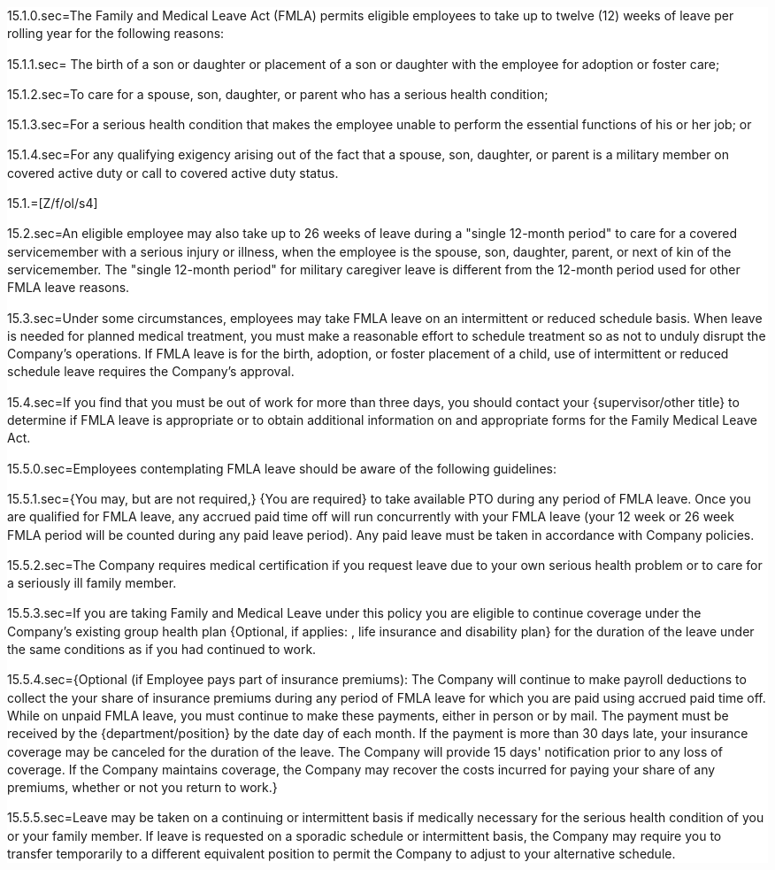 15.1.0.sec=The Family and Medical Leave Act (FMLA) permits eligible employees to take up to twelve (12) weeks of leave per rolling year for the following reasons:

15.1.1.sec= 	The birth of a son or daughter or placement of a son or daughter with the employee for adoption or foster care;

15.1.2.sec=To care for a spouse, son, daughter, or parent who has a serious health condition;

15.1.3.sec=For a serious health condition that makes the employee unable to perform the essential functions of his or her job; or

15.1.4.sec=For any qualifying exigency arising out of the fact that a spouse, son, daughter, or parent is a military member on covered active duty or call to covered active duty status.

15.1.=[Z/f/ol/s4]

15.2.sec=An eligible employee may also take up to 26 weeks of leave during a "single 12-month period" to care for a covered servicemember with a serious injury or illness, when the employee is the spouse, son, daughter, parent, or next of kin of the servicemember. The "single 12-month period" for military caregiver leave is different from the 12-month period used for other FMLA leave reasons.

15.3.sec=Under some circumstances, employees may take FMLA leave on an intermittent or reduced schedule basis. When leave is needed for planned medical treatment, you must make a reasonable effort to schedule treatment so as not to unduly disrupt the Company’s operations. If FMLA leave is for the birth, adoption, or foster placement of a child, use of intermittent or reduced schedule leave requires the Company’s approval.

15.4.sec=If you find that you must be out of work for more than three days, you should contact your {supervisor/other title} to determine if FMLA leave is appropriate or to obtain additional information on and appropriate forms for the Family Medical Leave Act.

15.5.0.sec=Employees contemplating FMLA leave should be aware of the following guidelines:

15.5.1.sec={You may, but are not required,} {You are required} to take available PTO during any period of FMLA leave.  Once you are qualified for FMLA leave, any accrued paid time off will run concurrently with your FMLA leave (your 12 week or 26 week FMLA period will be counted during any paid leave period).  Any paid leave must be taken in accordance with Company policies.

15.5.2.sec=The Company requires medical certification if you request leave due to your own serious health problem or to care for a seriously ill family member.

15.5.3.sec=If you are taking Family and Medical Leave under this policy you are eligible to continue coverage under the Company’s existing group health plan {Optional, if applies: , life insurance and disability plan} for the duration of the leave under the same conditions as if you had continued to work.

15.5.4.sec={Optional (if Employee pays part of insurance premiums): The Company will continue to make payroll deductions to collect the your share of insurance premiums during any period of FMLA leave for which you are paid using accrued paid time off. While on unpaid FMLA leave, you must continue to make these payments, either in person or by mail. The payment must be received by the {department/position} by the date day of each month. If the payment is more than 30 days late, your insurance coverage may be canceled for the duration of the leave. The Company will provide 15 days' notification prior to any loss of coverage. If the Company maintains coverage, the Company may recover the costs incurred for paying your share of any premiums, whether or not you return to work.}

15.5.5.sec=Leave may be taken on a continuing or intermittent basis if medically necessary for the serious health condition of you or your family member. If leave is requested on a sporadic schedule or intermittent basis, the Company may require you to transfer temporarily to a different equivalent position to permit the Company to adjust to your alternative schedule.
